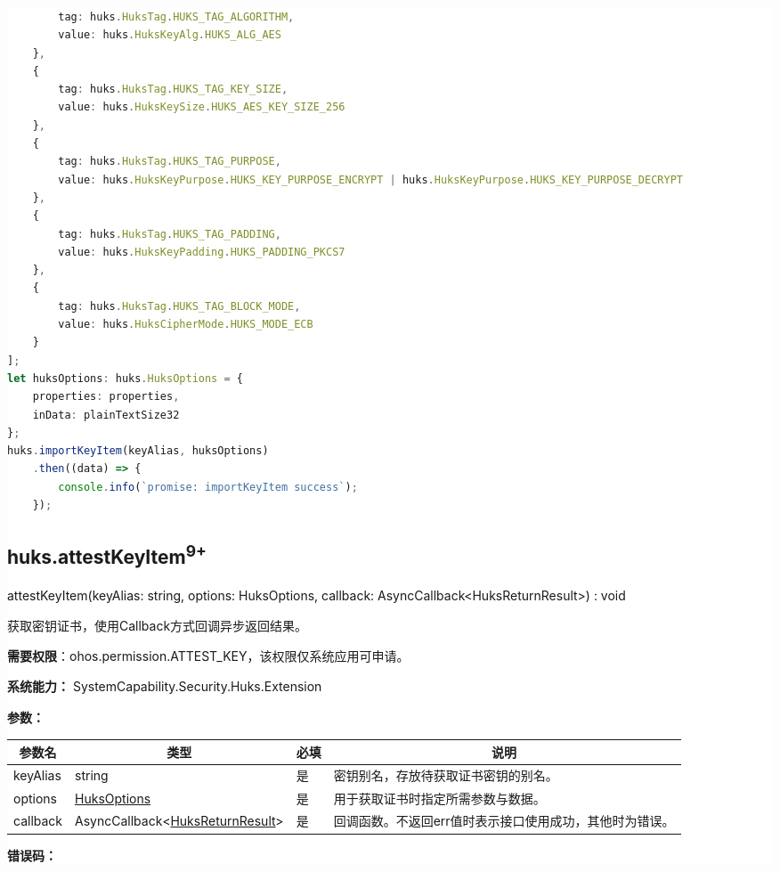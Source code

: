 ```ts
        tag: huks.HuksTag.HUKS_TAG_ALGORITHM,
        value: huks.HuksKeyAlg.HUKS_ALG_AES
    },
    {
        tag: huks.HuksTag.HUKS_TAG_KEY_SIZE,
        value: huks.HuksKeySize.HUKS_AES_KEY_SIZE_256
    },
    {
        tag: huks.HuksTag.HUKS_TAG_PURPOSE,
        value: huks.HuksKeyPurpose.HUKS_KEY_PURPOSE_ENCRYPT | huks.HuksKeyPurpose.HUKS_KEY_PURPOSE_DECRYPT
    },
    {
        tag: huks.HuksTag.HUKS_TAG_PADDING,
        value: huks.HuksKeyPadding.HUKS_PADDING_PKCS7
    },
    {
        tag: huks.HuksTag.HUKS_TAG_BLOCK_MODE,
        value: huks.HuksCipherMode.HUKS_MODE_ECB
    }
];
let huksOptions: huks.HuksOptions = {
    properties: properties,
    inData: plainTextSize32
};
huks.importKeyItem(keyAlias, huksOptions)
    .then((data) => {
        console.info(`promise: importKeyItem success`);
    });
```

## huks.attestKeyItem<sup>9+</sup>

attestKeyItem(keyAlias: string, options: HuksOptions, callback: AsyncCallback\<HuksReturnResult>) : void

获取密钥证书，使用Callback方式回调异步返回结果。

**需要权限**：ohos.permission.ATTEST_KEY，该权限仅系统应用可申请。

**系统能力：** SystemCapability.Security.Huks.Extension

**参数：**

| 参数名   | 类型                                                 | 必填 | 说明                                          |
| -------- | ---------------------------------------------------- | ---- | --------------------------------------------- |
| keyAlias | string                                               | 是   | 密钥别名，存放待获取证书密钥的别名。          |
| options  | [HuksOptions](#huksoptions)                          | 是   | 用于获取证书时指定所需参数与数据。            |
| callback | AsyncCallback<[HuksReturnResult](#huksreturnresult9)> | 是   | 回调函数。不返回err值时表示接口使用成功，其他时为错误。 |

**错误码：**
